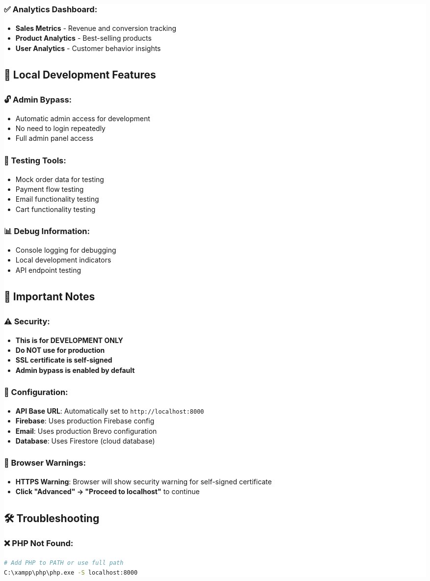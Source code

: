 ### **✅ Analytics Dashboard:**
- **Sales Metrics** - Revenue and conversion tracking
- **Product Analytics** - Best-selling products
- **User Analytics** - Customer behavior insights

## 🔧 Local Development Features

### **🔓 Admin Bypass:**
- Automatic admin access for development
- No need to login repeatedly
- Full admin panel access

### **🧪 Testing Tools:**
- Mock order data for testing
- Payment flow testing
- Email functionality testing
- Cart functionality testing

### **📊 Debug Information:**
- Console logging for debugging
- Local development indicators
- API endpoint testing

## 🚨 Important Notes

### **⚠️ Security:**
- **This is for DEVELOPMENT ONLY**
- **Do NOT use for production**
- **SSL certificate is self-signed**
- **Admin bypass is enabled by default**

### **🔧 Configuration:**
- **API Base URL**: Automatically set to `http://localhost:8000`
- **Firebase**: Uses production Firebase config
- **Email**: Uses production Brevo configuration
- **Database**: Uses Firestore (cloud database)

### **📱 Browser Warnings:**
- **HTTPS Warning**: Browser will show security warning for self-signed certificate
- **Click "Advanced" → "Proceed to localhost"** to continue

## 🛠️ Troubleshooting

### **❌ PHP Not Found:**
```bash
# Add PHP to PATH or use full path
C:\xampp\php\php.exe -S localhost:8000
```
